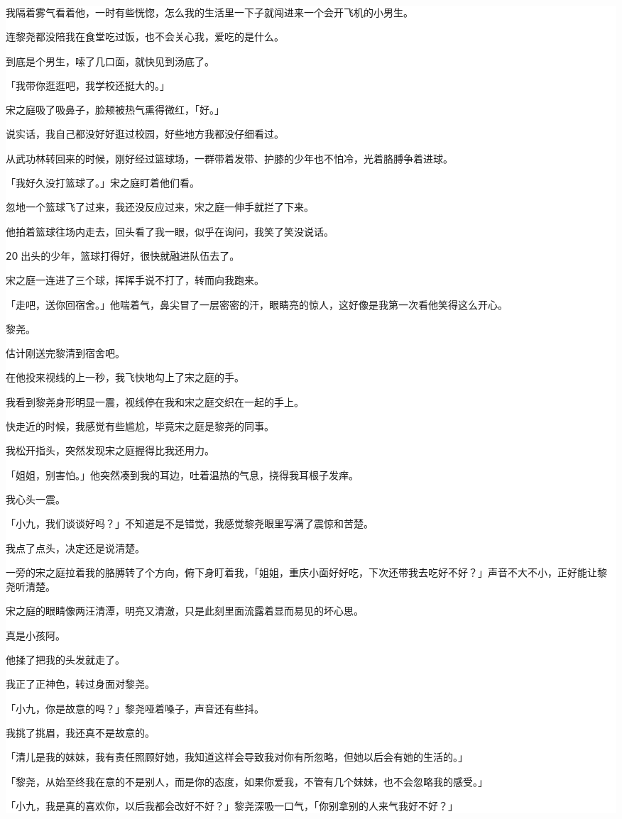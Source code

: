 我隔着雾气看着他，一时有些恍惚，怎么我的生活里一下子就闯进来一个会开飞机的小男生。

连黎尧都没陪我在食堂吃过饭，也不会关心我，爱吃的是什么。

到底是个男生，嗦了几口面，就快见到汤底了。

「我带你逛逛吧，我学校还挺大的。」

宋之庭吸了吸鼻子，脸颊被热气熏得微红，「好。」

说实话，我自己都没好好逛过校园，好些地方我都没仔细看过。

从武功林转回来的时候，刚好经过篮球场，一群带着发带、护膝的少年也不怕冷，光着胳膊争着进球。

「我好久没打篮球了。」宋之庭盯着他们看。

忽地一个篮球飞了过来，我还没反应过来，宋之庭一伸手就拦了下来。

他拍着篮球往场内走去，回头看了我一眼，似乎在询问，我笑了笑没说话。

20 出头的少年，篮球打得好，很快就融进队伍去了。

宋之庭一连进了三个球，挥挥手说不打了，转而向我跑来。

「走吧，送你回宿舍。」他喘着气，鼻尖冒了一层密密的汗，眼睛亮的惊人，这好像是我第一次看他笑得这么开心。

黎尧。

估计刚送完黎清到宿舍吧。

在他投来视线的上一秒，我飞快地勾上了宋之庭的手。

我看到黎尧身形明显一震，视线停在我和宋之庭交织在一起的手上。

快走近的时候，我感觉有些尴尬，毕竟宋之庭是黎尧的同事。

我松开指头，突然发现宋之庭握得比我还用力。

「姐姐，别害怕。」他突然凑到我的耳边，吐着温热的气息，挠得我耳根子发痒。

我心头一震。

「小九，我们谈谈好吗？」不知道是不是错觉，我感觉黎尧眼里写满了震惊和苦楚。

我点了点头，决定还是说清楚。

一旁的宋之庭拉着我的胳膊转了个方向，俯下身盯着我，「姐姐，重庆小面好好吃，下次还带我去吃好不好？」声音不大不小，正好能让黎尧听清楚。

宋之庭的眼睛像两汪清潭，明亮又清澈，只是此刻里面流露着显而易见的坏心思。

真是小孩阿。

他揉了把我的头发就走了。

我正了正神色，转过身面对黎尧。

「小九，你是故意的吗？」黎尧哑着嗓子，声音还有些抖。

我挑了挑眉，我还真不是故意的。

「清儿是我的妹妹，我有责任照顾好她，我知道这样会导致我对你有所忽略，但她以后会有她的生活的。」

「黎尧，从始至终我在意的不是别人，而是你的态度，如果你爱我，不管有几个妹妹，也不会忽略我的感受。」

「小九，我是真的喜欢你，以后我都会改好不好？」黎尧深吸一口气，「你别拿别的人来气我好不好？」
